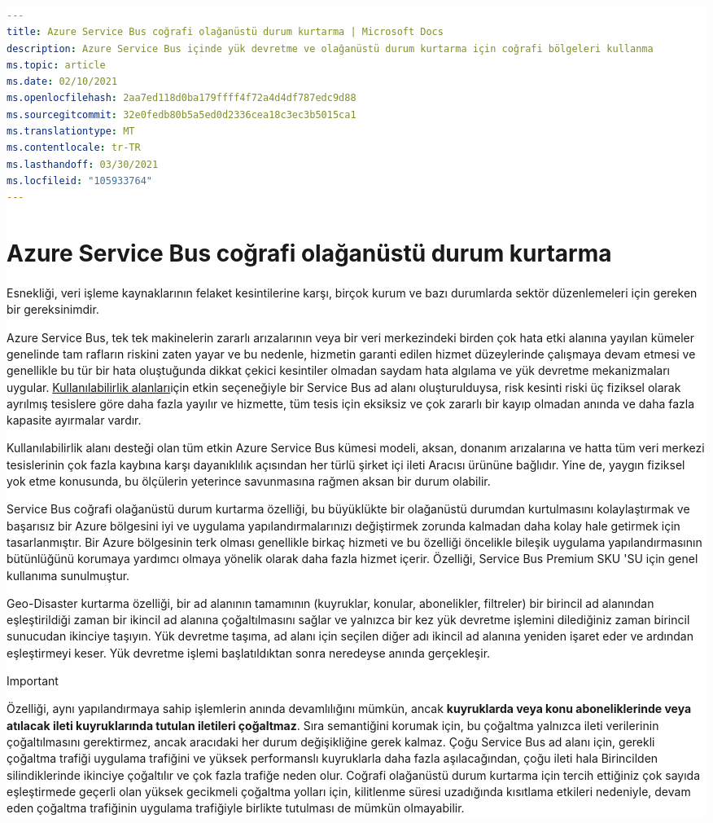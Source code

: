 ```yaml
---
title: Azure Service Bus coğrafi olağanüstü durum kurtarma | Microsoft Docs
description: Azure Service Bus içinde yük devretme ve olağanüstü durum kurtarma için coğrafi bölgeleri kullanma
ms.topic: article
ms.date: 02/10/2021
ms.openlocfilehash: 2aa7ed118d0ba179ffff4f72a4d4df787edc9d88
ms.sourcegitcommit: 32e0fedb80b5a5ed0d2336cea18c3ec3b5015ca1
ms.translationtype: MT
ms.contentlocale: tr-TR
ms.lasthandoff: 03/30/2021
ms.locfileid: "105933764"
---
```

# <a name="azure-service-bus-geo-disaster-recovery"></a>Azure Service Bus coğrafi olağanüstü durum kurtarma

Esnekliği, veri işleme kaynaklarının felaket kesintilerine karşı, birçok kurum ve bazı durumlarda sektör düzenlemeleri için gereken bir gereksinimdir. 

Azure Service Bus, tek tek makinelerin zararlı arızalarının veya bir veri merkezindeki birden çok hata etki alanına yayılan kümeler genelinde tam rafların riskini zaten yayar ve bu nedenle, hizmetin garanti edilen hizmet düzeylerinde çalışmaya devam etmesi ve genellikle bu tür bir hata oluştuğunda dikkat çekici kesintiler olmadan saydam hata algılama ve yük devretme mekanizmaları uygular. [Kullanılabilirlik alanları](../availability-zones/az-overview.md)için etkin seçeneğiyle bir Service Bus ad alanı oluşturulduysa, risk kesinti riski üç fiziksel olarak ayrılmış tesislere göre daha fazla yayılır ve hizmette, tüm tesis için eksiksiz ve çok zararlı bir kayıp olmadan anında ve daha fazla kapasite ayırmalar vardır. 

Kullanılabilirlik alanı desteği olan tüm etkin Azure Service Bus kümesi modeli, aksan, donanım arızalarına ve hatta tüm veri merkezi tesislerinin çok fazla kaybına karşı dayanıklılık açısından her türlü şirket içi ileti Aracısı ürününe bağlıdır. Yine de, yaygın fiziksel yok etme konusunda, bu ölçülerin yeterince savunmasına rağmen aksan bir durum olabilir. 

Service Bus coğrafi olağanüstü durum kurtarma özelliği, bu büyüklükte bir olağanüstü durumdan kurtulmasını kolaylaştırmak ve başarısız bir Azure bölgesini iyi ve uygulama yapılandırmalarınızı değiştirmek zorunda kalmadan daha kolay hale getirmek için tasarlanmıştır. Bir Azure bölgesinin terk olması genellikle birkaç hizmeti ve bu özelliği öncelikle bileşik uygulama yapılandırmasının bütünlüğünü korumaya yardımcı olmaya yönelik olarak daha fazla hizmet içerir. Özelliği, Service Bus Premium SKU 'SU için genel kullanıma sunulmuştur. 

Geo-Disaster kurtarma özelliği, bir ad alanının tamamının (kuyruklar, konular, abonelikler, filtreler) bir birincil ad alanından eşleştirildiği zaman bir ikincil ad alanına çoğaltılmasını sağlar ve yalnızca bir kez yük devretme işlemini dilediğiniz zaman birincil sunucudan ikinciye taşıyın. Yük devretme taşıma, ad alanı için seçilen diğer adı ikincil ad alanına yeniden işaret eder ve ardından eşleştirmeyi keser. Yük devretme işlemi başlatıldıktan sonra neredeyse anında gerçekleşir. 

> [!IMPORTANT]
> Özelliği, aynı yapılandırmaya sahip işlemlerin anında devamlılığını mümkün, ancak **kuyruklarda veya konu aboneliklerinde veya atılacak ileti kuyruklarında tutulan iletileri çoğaltmaz**. Sıra semantiğini korumak için, bu çoğaltma yalnızca ileti verilerinin çoğaltılmasını gerektirmez, ancak aracıdaki her durum değişikliğine gerek kalmaz. Çoğu Service Bus ad alanı için, gerekli çoğaltma trafiği uygulama trafiğini ve yüksek performanslı kuyruklarla daha fazla aşılacağından, çoğu ileti hala Birincilden silindiklerinde ikinciye çoğaltılır ve çok fazla trafiğe neden olur. Coğrafi olağanüstü durum kurtarma için tercih ettiğiniz çok sayıda eşleştirmede geçerli olan yüksek gecikmeli çoğaltma yolları için, kilitlenme süresi uzadığında kısıtlama etkileri nedeniyle, devam eden çoğaltma trafiğinin uygulama trafiğiyle birlikte tutulması de mümkün olmayabilir.
 

[1]: ./media/service-bus-geo-dr/geodr_setup_pairing.png
[2]: ./media/service-bus-geo-dr/geo2.png
[3]: ./media/service-bus-geo-dr/az.png
[4]: ./media/service-bus-geo-dr/geodr_failover_alias_update.png
